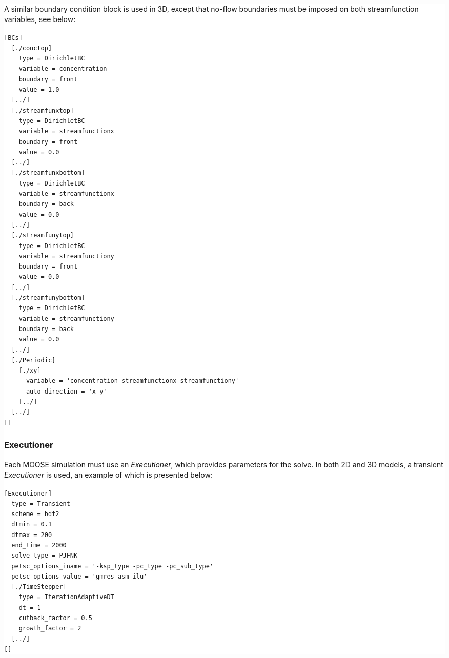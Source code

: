 A similar boundary condition block is used in 3D, except that no-flow
boundaries must be imposed on both streamfunction variables, see below:

    [BCs]
      [./conctop]
        type = DirichletBC
        variable = concentration
        boundary = front
        value = 1.0
      [../]
      [./streamfunxtop]
        type = DirichletBC
        variable = streamfunctionx
        boundary = front
        value = 0.0
      [../]
      [./streamfunxbottom]
        type = DirichletBC
        variable = streamfunctionx
        boundary = back
        value = 0.0
      [../]
      [./streamfunytop]
        type = DirichletBC
        variable = streamfunctiony
        boundary = front
        value = 0.0
      [../]
      [./streamfunybottom]
        type = DirichletBC
        variable = streamfunctiony
        boundary = back
        value = 0.0
      [../]
      [./Periodic]
        [./xy]
          variable = 'concentration streamfunctionx streamfunctiony'
          auto_direction = 'x y'
        [../]
      [../]
    []

### Executioner

Each MOOSE simulation must use an *Executioner*, which provides
parameters for the solve. In both 2D and 3D models, a transient
*Executioner* is used, an example of which is presented below:

    [Executioner]
      type = Transient
      scheme = bdf2
      dtmin = 0.1
      dtmax = 200
      end_time = 2000
      solve_type = PJFNK
      petsc_options_iname = '-ksp_type -pc_type -pc_sub_type'
      petsc_options_value = 'gmres asm ilu'
      [./TimeStepper]
        type = IterationAdaptiveDT
        dt = 1
        cutback_factor = 0.5
        growth_factor = 2
      [../]
    []
